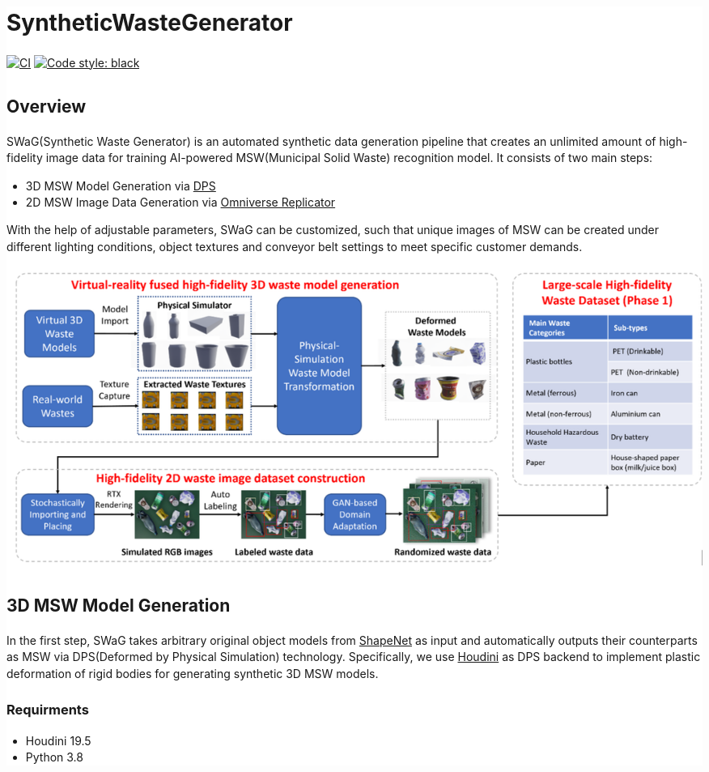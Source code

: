 # SyntheticWasteGenerator

<p align="left">
<a href="https://github.com/SOTA-Robotics/MightyVision/actions/workflows/ci.yml"><img alt="CI" src="https://github.com/SOTA-Robotics/MightyVision/actions/workflows/ci.yml/badge.svg"></a>
<a href="https://github.com/psf/black"><img alt="Code style: black" src="https://img.shields.io/badge/code%20style-black-000000.svg"></a>
</p>

## Overview
SWaG(Synthetic Waste Generator) is an automated synthetic data generation pipeline that creates an unlimited amount of high-fidelity image data for training AI-powered MSW(Municipal Solid Waste) recognition model. It consists of two main steps:

-  3D MSW Model Generation via [DPS](https://github.com/DrawZeroPoint/DPS)
-  2D MSW Image Data Generation via [Omniverse Replicator](https://developer.nvidia.com/omniverse/replicator) 

With the help of adjustable parameters, SWaG can be customized, such that unique images of MSW can be created under different lighting conditions, object textures and conveyor belt settings to meet specific customer demands.

![overview](docs/SWaG_pipeline.png)

## 3D MSW Model Generation
In the first step, SWaG takes arbitrary original object models from [ShapeNet](https://shapenet.org/) as input and automatically outputs their counterparts as MSW via DPS(Deformed by Physical Simulation) technology. Specifically, we use [Houdini](https://www.sidefx.com/) as DPS backend to implement plastic deformation of rigid bodies for generating synthetic 3D MSW models.

### Requirments
-  Houdini 19.5
-  Python 3.8 
